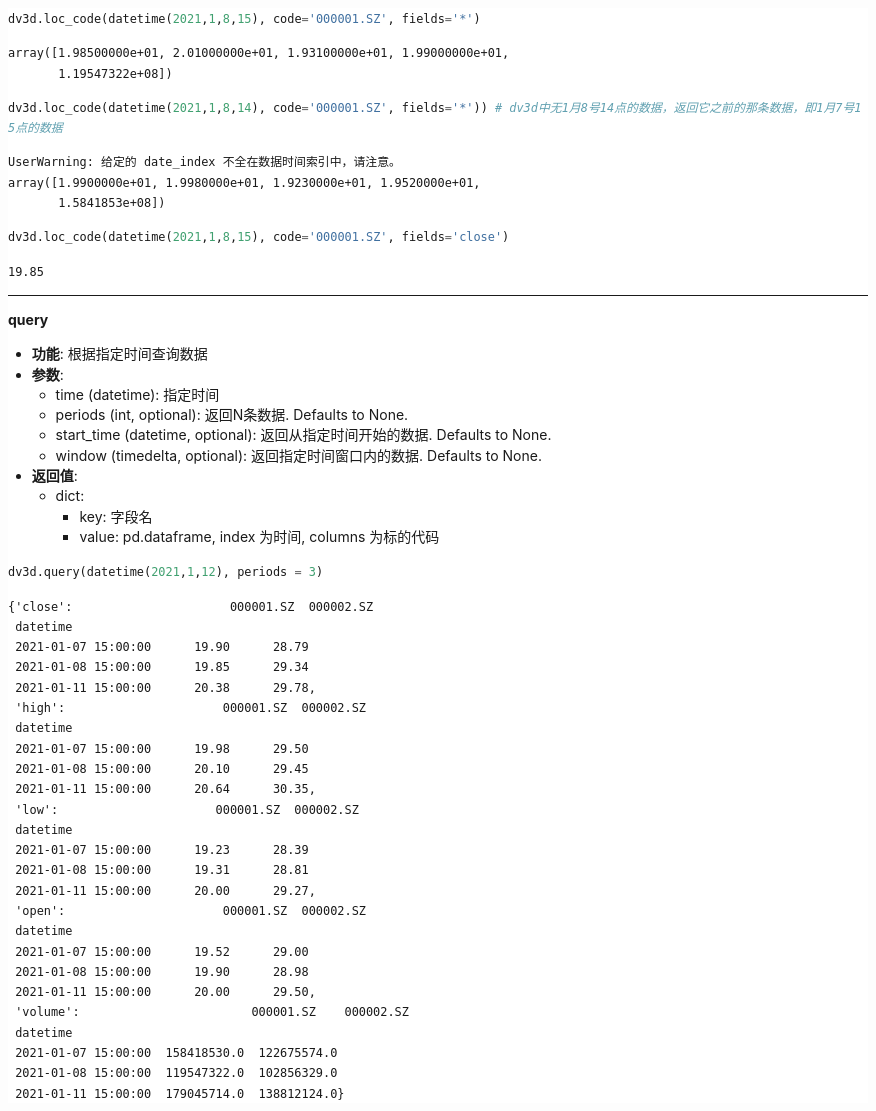 ```python
dv3d.loc_code(datetime(2021,1,8,15), code='000001.SZ', fields='*')
```
```text
array([1.98500000e+01, 2.01000000e+01, 1.93100000e+01, 1.99000000e+01,
       1.19547322e+08])
```
```python
dv3d.loc_code(datetime(2021,1,8,14), code='000001.SZ', fields='*')) # dv3d中无1月8号14点的数据，返回它之前的那条数据，即1月7号15点的数据
```
```text
UserWarning: 给定的 date_index 不全在数据时间索引中，请注意。
array([1.9900000e+01, 1.9980000e+01, 1.9230000e+01, 1.9520000e+01,
       1.5841853e+08])
```

```python
dv3d.loc_code(datetime(2021,1,8,15), code='000001.SZ', fields='close')
```
```text
19.85
```

---

<b> query </b>
  - <b>功能</b>: 根据指定时间查询数据
  - <b>参数</b>:
    - time (datetime): 指定时间
    - periods (int, optional): 返回N条数据. Defaults to None.
    - start_time (datetime, optional): 返回从指定时间开始的数据. Defaults to None.
    - window (timedelta, optional): 返回指定时间窗口内的数据. Defaults to None.
  - <b>返回值</b>: 
    - dict: 
      - key: 字段名
      - value: pd.dataframe, index 为时间, columns 为标的代码

```python
dv3d.query(datetime(2021,1,12), periods = 3)
```
```text
{'close':                      000001.SZ  000002.SZ
 datetime                                 
 2021-01-07 15:00:00      19.90      28.79
 2021-01-08 15:00:00      19.85      29.34
 2021-01-11 15:00:00      20.38      29.78,
 'high':                      000001.SZ  000002.SZ
 datetime                                 
 2021-01-07 15:00:00      19.98      29.50
 2021-01-08 15:00:00      20.10      29.45
 2021-01-11 15:00:00      20.64      30.35,
 'low':                      000001.SZ  000002.SZ
 datetime                                 
 2021-01-07 15:00:00      19.23      28.39
 2021-01-08 15:00:00      19.31      28.81
 2021-01-11 15:00:00      20.00      29.27,
 'open':                      000001.SZ  000002.SZ
 datetime                                 
 2021-01-07 15:00:00      19.52      29.00
 2021-01-08 15:00:00      19.90      28.98
 2021-01-11 15:00:00      20.00      29.50,
 'volume':                        000001.SZ    000002.SZ
 datetime                                     
 2021-01-07 15:00:00  158418530.0  122675574.0
 2021-01-08 15:00:00  119547322.0  102856329.0
 2021-01-11 15:00:00  179045714.0  138812124.0}
```
```python
```